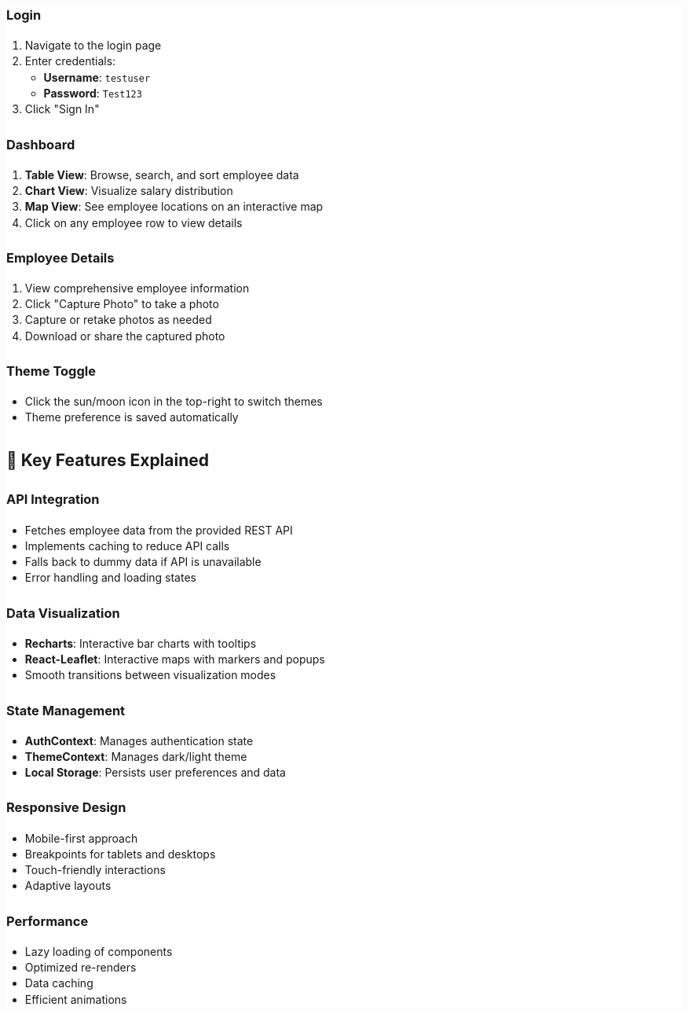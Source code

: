 ### Login
1. Navigate to the login page
2. Enter credentials:
   - **Username**: `testuser`
   - **Password**: `Test123`
3. Click "Sign In"

### Dashboard
1. **Table View**: Browse, search, and sort employee data
2. **Chart View**: Visualize salary distribution
3. **Map View**: See employee locations on an interactive map
4. Click on any employee row to view details

### Employee Details
1. View comprehensive employee information
2. Click "Capture Photo" to take a photo
3. Capture or retake photos as needed
4. Download or share the captured photo

### Theme Toggle
- Click the sun/moon icon in the top-right to switch themes
- Theme preference is saved automatically

## 🌟 Key Features Explained

### API Integration
- Fetches employee data from the provided REST API
- Implements caching to reduce API calls
- Falls back to dummy data if API is unavailable
- Error handling and loading states

### Data Visualization
- **Recharts**: Interactive bar charts with tooltips
- **React-Leaflet**: Interactive maps with markers and popups
- Smooth transitions between visualization modes

### State Management
- **AuthContext**: Manages authentication state
- **ThemeContext**: Manages dark/light theme
- **Local Storage**: Persists user preferences and data

### Responsive Design
- Mobile-first approach
- Breakpoints for tablets and desktops
- Touch-friendly interactions
- Adaptive layouts

### Performance
- Lazy loading of components
- Optimized re-renders
- Data caching
- Efficient animations
